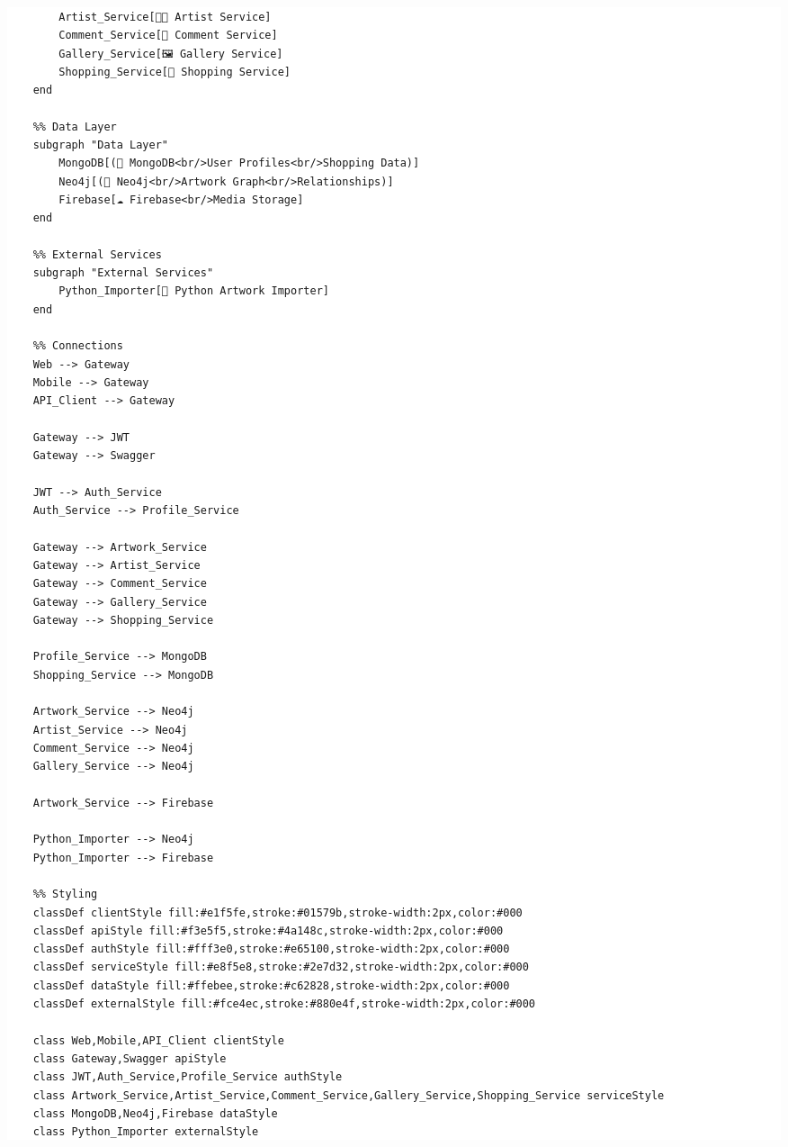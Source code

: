 ```mermaid
        Artist_Service[👨‍🎨 Artist Service]
        Comment_Service[💬 Comment Service]
        Gallery_Service[🖼️ Gallery Service]
        Shopping_Service[🛒 Shopping Service]
    end
    
    %% Data Layer
    subgraph "Data Layer"
        MongoDB[(🍃 MongoDB<br/>User Profiles<br/>Shopping Data)]
        Neo4j[(🔗 Neo4j<br/>Artwork Graph<br/>Relationships)]
        Firebase[☁️ Firebase<br/>Media Storage]
    end
    
    %% External Services
    subgraph "External Services"
        Python_Importer[🐍 Python Artwork Importer]
    end
    
    %% Connections
    Web --> Gateway
    Mobile --> Gateway
    API_Client --> Gateway
    
    Gateway --> JWT
    Gateway --> Swagger
    
    JWT --> Auth_Service
    Auth_Service --> Profile_Service
    
    Gateway --> Artwork_Service
    Gateway --> Artist_Service
    Gateway --> Comment_Service
    Gateway --> Gallery_Service
    Gateway --> Shopping_Service
    
    Profile_Service --> MongoDB
    Shopping_Service --> MongoDB
    
    Artwork_Service --> Neo4j
    Artist_Service --> Neo4j
    Comment_Service --> Neo4j
    Gallery_Service --> Neo4j
    
    Artwork_Service --> Firebase
    
    Python_Importer --> Neo4j
    Python_Importer --> Firebase
    
    %% Styling
    classDef clientStyle fill:#e1f5fe,stroke:#01579b,stroke-width:2px,color:#000
    classDef apiStyle fill:#f3e5f5,stroke:#4a148c,stroke-width:2px,color:#000
    classDef authStyle fill:#fff3e0,stroke:#e65100,stroke-width:2px,color:#000
    classDef serviceStyle fill:#e8f5e8,stroke:#2e7d32,stroke-width:2px,color:#000
    classDef dataStyle fill:#ffebee,stroke:#c62828,stroke-width:2px,color:#000
    classDef externalStyle fill:#fce4ec,stroke:#880e4f,stroke-width:2px,color:#000
    
    class Web,Mobile,API_Client clientStyle
    class Gateway,Swagger apiStyle
    class JWT,Auth_Service,Profile_Service authStyle
    class Artwork_Service,Artist_Service,Comment_Service,Gallery_Service,Shopping_Service serviceStyle
    class MongoDB,Neo4j,Firebase dataStyle
    class Python_Importer externalStyle
```